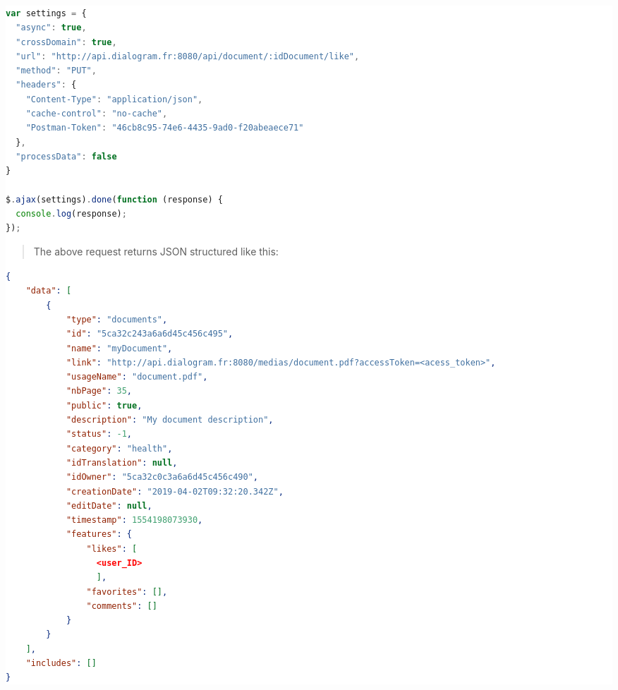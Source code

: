```javascript
var settings = {
  "async": true,
  "crossDomain": true,
  "url": "http://api.dialogram.fr:8080/api/document/:idDocument/like",
  "method": "PUT",
  "headers": {
    "Content-Type": "application/json",
    "cache-control": "no-cache",
    "Postman-Token": "46cb8c95-74e6-4435-9ad0-f20abeaece71"
  },
  "processData": false
}

$.ajax(settings).done(function (response) {
  console.log(response);
});
```

> The above request returns JSON structured like this:

```json
{
    "data": [
        {
            "type": "documents",
            "id": "5ca32c243a6a6d45c456c495",
            "name": "myDocument",
            "link": "http://api.dialogram.fr:8080/medias/document.pdf?accessToken=<acess_token>",
            "usageName": "document.pdf",
            "nbPage": 35,
            "public": true,
            "description": "My document description",
            "status": -1,
            "category": "health",
            "idTranslation": null,
            "idOwner": "5ca32c0c3a6a6d45c456c490",
            "creationDate": "2019-04-02T09:32:20.342Z",
            "editDate": null,
            "timestamp": 1554198073930,
            "features": {
                "likes": [
                  <user_ID>
                  ],
                "favorites": [],
                "comments": []
            }
        }
    ],
    "includes": []
}
```
